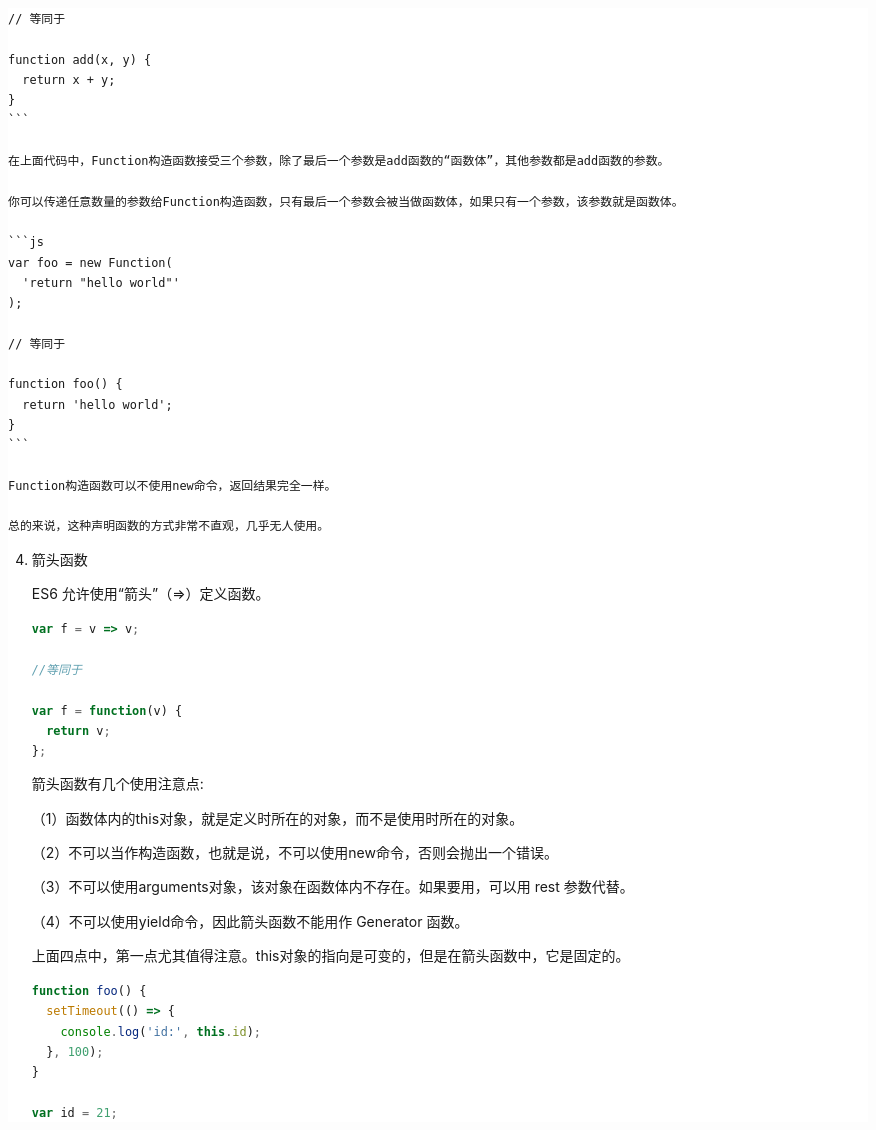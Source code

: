     // 等同于

    function add(x, y) {
      return x + y;
    }
    ```

    在上面代码中，Function构造函数接受三个参数，除了最后一个参数是add函数的“函数体”，其他参数都是add函数的参数。

    你可以传递任意数量的参数给Function构造函数，只有最后一个参数会被当做函数体，如果只有一个参数，该参数就是函数体。

    ```js
    var foo = new Function(
      'return "hello world"'
    );

    // 等同于

    function foo() {
      return 'hello world';
    }
    ```

    Function构造函数可以不使用new命令，返回结果完全一样。

    总的来说，这种声明函数的方式非常不直观，几乎无人使用。

4. 箭头函数

    ES6 允许使用“箭头”（=>）定义函数。

    ```js
    var f = v => v;

    //等同于

    var f = function(v) {
      return v;
    };
    ```

    箭头函数有几个使用注意点:

    （1）函数体内的this对象，就是定义时所在的对象，而不是使用时所在的对象。

    （2）不可以当作构造函数，也就是说，不可以使用new命令，否则会抛出一个错误。

    （3）不可以使用arguments对象，该对象在函数体内不存在。如果要用，可以用 rest 参数代替。

    （4）不可以使用yield命令，因此箭头函数不能用作 Generator 函数。

    上面四点中，第一点尤其值得注意。this对象的指向是可变的，但是在箭头函数中，它是固定的。

    ```js
    function foo() {
      setTimeout(() => {
        console.log('id:', this.id);
      }, 100);
    }

    var id = 21;
